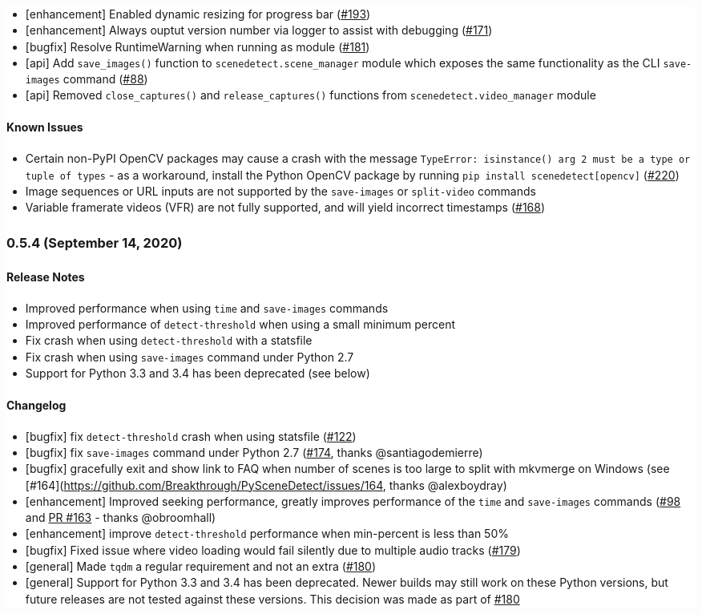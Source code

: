  * [enhancement] Enabled dynamic resizing for progress bar ([#193](https://github.com/Breakthrough/PySceneDetect/issues/193))
 * [enhancement] Always ouptut version number via logger to assist with debugging ([#171](https://github.com/Breakthrough/PySceneDetect/issues/171))
 * [bugfix] Resolve RuntimeWarning when running as module ([#181](https://github.com/Breakthrough/PySceneDetect/issues/181))
 * [api] Add `save_images()` function to `scenedetect.scene_manager` module which exposes the same functionality as the CLI `save-images` command ([#88](https://github.com/Breakthrough/PySceneDetect/issues/88))
 * [api] Removed `close_captures()` and `release_captures()` functions from `scenedetect.video_manager` module

#### Known Issues

 * Certain non-PyPI OpenCV packages may cause a crash with the message `TypeError: isinstance() arg 2 must be a type or tuple of types` - as a workaround, install the Python OpenCV package by running `pip install scenedetect[opencv]` ([#220](https://github.com/Breakthrough/PySceneDetect/issues/220))
 * Image sequences or URL inputs are not supported by the `save-images` or `split-video` commands
 * Variable framerate videos (VFR) are not fully supported, and will yield incorrect timestamps ([#168](https://github.com/Breakthrough/PySceneDetect/issues/168))


### 0.5.4 (September 14, 2020)

#### Release Notes

 * Improved performance when using `time` and `save-images` commands
 * Improved performance of `detect-threshold` when using a small minimum percent
 * Fix crash when using `detect-threshold` with a statsfile
 * Fix crash when using `save-images` command under Python 2.7
 * Support for Python 3.3 and 3.4 has been deprecated (see below)

#### Changelog

 * [bugfix] fix `detect-threshold` crash when using statsfile ([#122](https://github.com/Breakthrough/PySceneDetect/issues/122))
 * [bugfix] fix `save-images` command under Python 2.7 ([#174](https://github.com/Breakthrough/PySceneDetect/issues/174), thanks @santiagodemierre)
 * [bugfix] gracefully exit and show link to FAQ when number of scenes is too large to split with mkvmerge on Windows (see [#164](https://github.com/Breakthrough/PySceneDetect/issues/164, thanks @alexboydray)
 * [enhancement] Improved seeking performance, greatly improves performance of the `time` and `save-images` commands ([#98](https://github.com/Breakthrough/PySceneDetect/issues/98) and [PR #163](https://github.com/Breakthrough/PySceneDetect/pull/163) - thanks @obroomhall)
 * [enhancement] improve `detect-threshold` performance when min-percent is less than 50%
 * [bugfix] Fixed issue where video loading would fail silently due to multiple audio tracks ([#179](https://github.com/Breakthrough/PySceneDetect/issues/179))
 * [general] Made `tqdm` a regular requirement and not an extra ([#180](https://github.com/Breakthrough/PySceneDetect/issues/180))
 * [general] Support for Python 3.3 and 3.4 has been deprecated. Newer builds may still work on these Python versions, but future releases are not tested against these versions. This decision was made as part of [#180](https://github.com/Breakthrough/PySceneDetect/issues/180)
